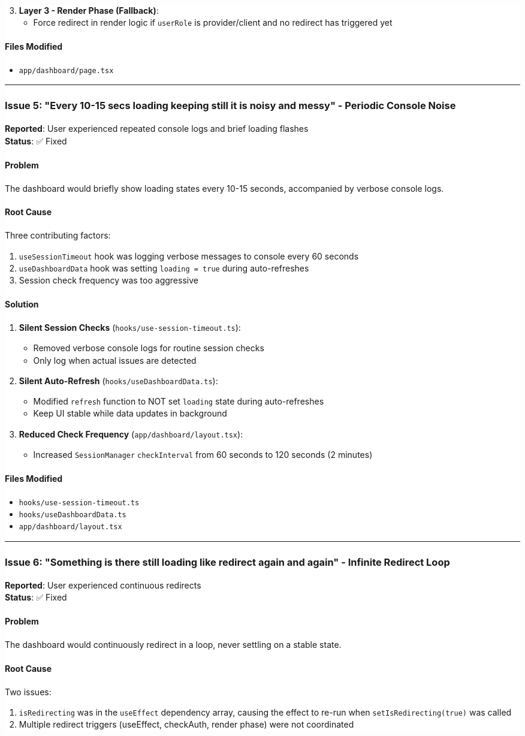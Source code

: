 3. **Layer 3 - Render Phase (Fallback)**:
   - Force redirect in render logic if `userRole` is provider/client and no redirect has triggered yet

#### Files Modified
- `app/dashboard/page.tsx`

---

### Issue 5: "Every 10-15 secs loading keeping still it is noisy and messy" - Periodic Console Noise
**Reported**: User experienced repeated console logs and brief loading flashes  
**Status**: ✅ Fixed

#### Problem
The dashboard would briefly show loading states every 10-15 seconds, accompanied by verbose console logs.

#### Root Cause
Three contributing factors:
1. `useSessionTimeout` hook was logging verbose messages to console every 60 seconds
2. `useDashboardData` hook was setting `loading = true` during auto-refreshes
3. Session check frequency was too aggressive

#### Solution
1. **Silent Session Checks** (`hooks/use-session-timeout.ts`):
   - Removed verbose console logs for routine session checks
   - Only log when actual issues are detected

2. **Silent Auto-Refresh** (`hooks/useDashboardData.ts`):
   - Modified `refresh` function to NOT set `loading` state during auto-refreshes
   - Keep UI stable while data updates in background

3. **Reduced Check Frequency** (`app/dashboard/layout.tsx`):
   - Increased `SessionManager` `checkInterval` from 60 seconds to 120 seconds (2 minutes)

#### Files Modified
- `hooks/use-session-timeout.ts`
- `hooks/useDashboardData.ts`
- `app/dashboard/layout.tsx`

---

### Issue 6: "Something is there still loading like redirect again and again" - Infinite Redirect Loop
**Reported**: User experienced continuous redirects  
**Status**: ✅ Fixed

#### Problem
The dashboard would continuously redirect in a loop, never settling on a stable state.

#### Root Cause
Two issues:
1. `isRedirecting` was in the `useEffect` dependency array, causing the effect to re-run when `setIsRedirecting(true)` was called
2. Multiple redirect triggers (useEffect, checkAuth, render phase) were not coordinated
